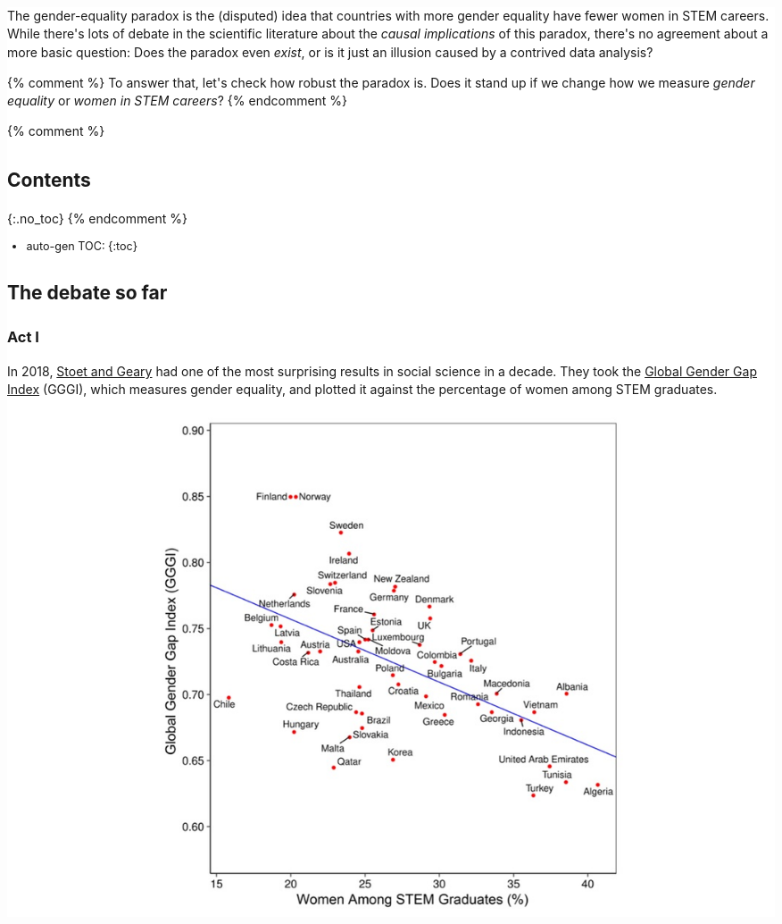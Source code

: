 
The gender-equality paradox is the (disputed) idea that countries with more gender equality have fewer women in STEM careers. While there's lots of debate in the scientific literature about the *causal implications* of this paradox, there's no agreement about a more basic question: Does the paradox even *exist*, or is it just an illusion caused by a contrived data analysis?

{% comment %}
To answer that, let's check how robust the paradox is. Does it stand up if we change how we measure *gender equality* or *women in STEM careers*?
{% endcomment %}

{% comment %}
## Contents
{:.no_toc}
{% endcomment %}

<div style="font-size:90%; line-height:110%;" markdown="1">

* auto-gen TOC:
{:toc}

</div>


## The debate so far

### Act I

In 2018, [Stoet and Geary](https://doi.org/10.1177%2F0956797617741719) had one of the most surprising results in social science in a decade. They took the [Global Gender Gap Index](https://en.wikipedia.org/wiki/Global_Gender_Gap_Report) (GGGI), which measures gender equality, and plotted it against the percentage of women among STEM graduates.

![GGGI against fraction of women in STEM](/img/gender-equality-paradox/stoet-geary-original-graph-wide.jpg)

